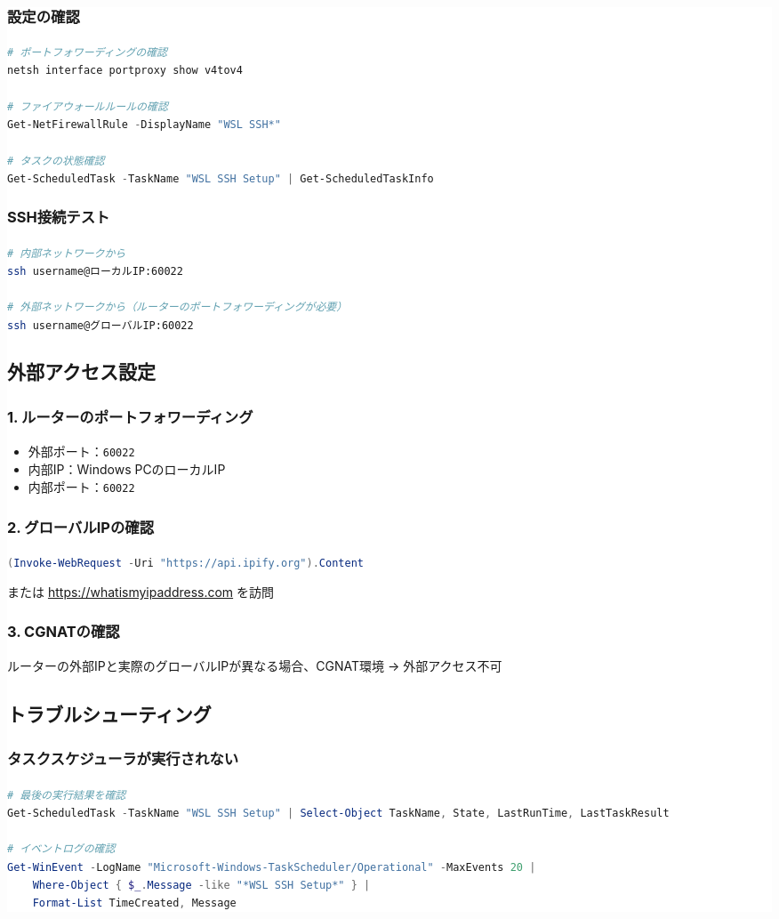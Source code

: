 ### 設定の確認

```powershell
# ポートフォワーディングの確認
netsh interface portproxy show v4tov4

# ファイアウォールルールの確認
Get-NetFirewallRule -DisplayName "WSL SSH*"

# タスクの状態確認
Get-ScheduledTask -TaskName "WSL SSH Setup" | Get-ScheduledTaskInfo
```

### SSH接続テスト

```bash
# 内部ネットワークから
ssh username@ローカルIP:60022

# 外部ネットワークから（ルーターのポートフォワーディングが必要）
ssh username@グローバルIP:60022
```

## 外部アクセス設定

### 1. ルーターのポートフォワーディング

- 外部ポート：`60022`
- 内部IP：Windows PCのローカルIP
- 内部ポート：`60022`

### 2. グローバルIPの確認

```powershell
(Invoke-WebRequest -Uri "https://api.ipify.org").Content
```

または https://whatismyipaddress.com を訪問

### 3. CGNATの確認

ルーターの外部IPと実際のグローバルIPが異なる場合、CGNAT環境 → 外部アクセス不可

## トラブルシューティング

### タスクスケジューラが実行されない

```powershell
# 最後の実行結果を確認
Get-ScheduledTask -TaskName "WSL SSH Setup" | Select-Object TaskName, State, LastRunTime, LastTaskResult

# イベントログの確認
Get-WinEvent -LogName "Microsoft-Windows-TaskScheduler/Operational" -MaxEvents 20 |
    Where-Object { $_.Message -like "*WSL SSH Setup*" } |
    Format-List TimeCreated, Message
```
